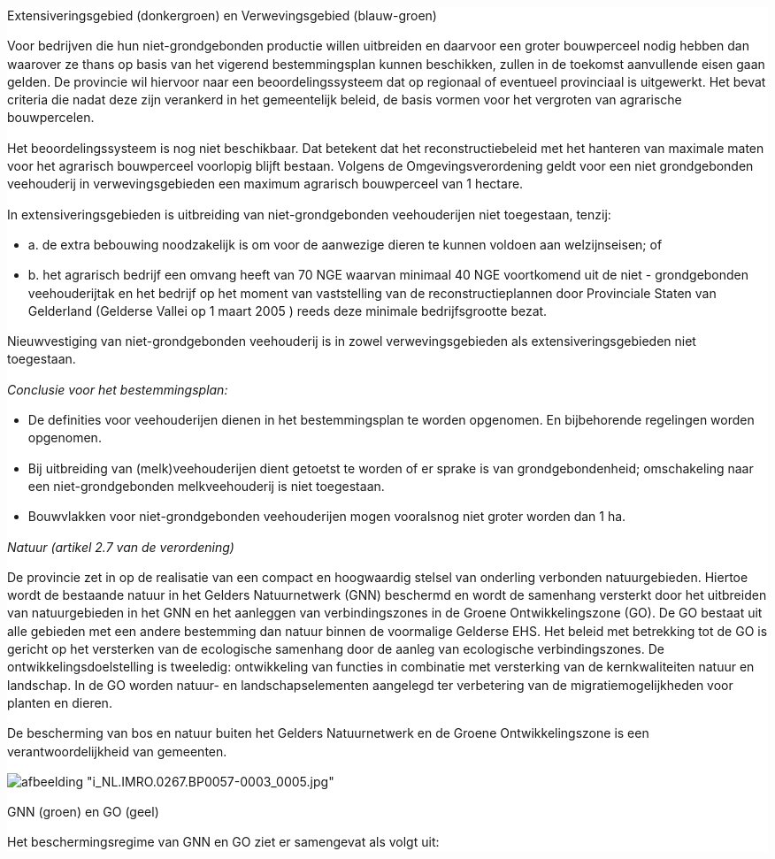 Extensiveringsgebied (donkergroen) en Verwevingsgebied (blauw\-groen)

Voor bedrijven die hun niet\-grondgebonden productie willen uitbreiden en daarvoor een groter bouwperceel nodig hebben dan waarover ze thans op basis van het vigerend bestemmingsplan kunnen beschikken, zullen in de toekomst aanvullende eisen gaan gelden. De provincie wil hiervoor naar een beoordelingssysteem dat op regionaal of eventueel provinciaal is uitgewerkt. Het bevat criteria die nadat deze zijn verankerd in het gemeentelijk beleid, de basis vormen voor het vergroten van agrarische bouwpercelen.

Het beoordelingssysteem is nog niet beschikbaar. Dat betekent dat het reconstructiebeleid met het hanteren van maximale maten voor het agrarisch bouwperceel voorlopig blijft bestaan. Volgens de Omgevingsverordening geldt voor een niet grondgebonden veehouderij in verwevingsgebieden een maximum agrarisch bouwperceel van 1 hectare.

In extensiveringsgebieden is uitbreiding van niet\-grondgebonden veehouderijen niet toegestaan, tenzij:

* a. de extra bebouwing noodzakelijk is om voor de aanwezige dieren te kunnen voldoen aan welzijnseisen; of

* b. het agrarisch bedrijf een omvang heeft van 70 NGE waarvan minimaal 40 NGE voortkomend uit de niet \- grondgebonden veehouderijtak en het bedrijf op het moment van vaststelling van de reconstructieplannen door Provinciale Staten van Gelderland (Gelderse Vallei op 1 maart 2005 ) reeds deze minimale bedrijfsgrootte bezat.

Nieuwvestiging van niet\-grondgebonden veehouderij is in zowel verwevingsgebieden als extensiveringsgebieden niet toegestaan.

*Conclusie voor het bestemmingsplan:*

* De definities voor veehouderijen dienen in het bestemmingsplan te worden opgenomen. En bijbehorende regelingen worden opgenomen.

* Bij uitbreiding van (melk)veehouderijen dient getoetst te worden of er sprake is van grondgebondenheid; omschakeling naar een niet\-grondgebonden melkveehouderij is niet toegestaan.

* Bouwvlakken voor niet\-grondgebonden veehouderijen mogen vooralsnog niet groter worden dan 1 ha.

*Natuur (artikel 2\.7 van de verordening)*

De provincie zet in op de realisatie van een compact en hoogwaardig stelsel van onderling verbonden natuurgebieden. Hiertoe wordt de bestaande natuur in het Gelders Natuurnetwerk (GNN) beschermd en wordt de samenhang versterkt door het uitbreiden van natuurgebieden in het GNN en het aanleggen van verbindingszones in de Groene Ontwikkelingszone (GO). De GO bestaat uit alle gebieden met een andere bestemming dan natuur binnen de voormalige Gelderse EHS. Het beleid met betrekking tot de GO is gericht op het versterken van de ecologische samenhang door de aanleg van ecologische verbindingszones. De ontwikkelingsdoelstelling is tweeledig: ontwikkeling van functies in combinatie met versterking van de kernkwaliteiten natuur en landschap. In de GO worden natuur\- en landschapselementen aangelegd ter verbetering van de migratiemogelijkheden voor planten en dieren.

De bescherming van bos en natuur buiten het Gelders Natuurnetwerk en de Groene Ontwikkelingszone is een verantwoordelijkheid van gemeenten.

![afbeelding "i_NL.IMRO.0267.BP0057-0003_0005.jpg"](i_NL.IMRO.0267.BP0057-0003_0005.jpg)

GNN (groen) en GO (geel)

Het beschermingsregime van GNN en GO ziet er samengevat als volgt uit:
